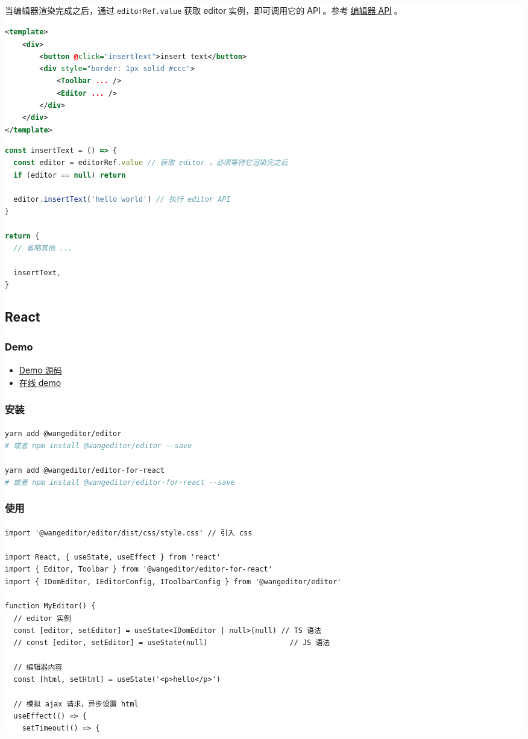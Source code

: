 当编辑器渲染完成之后，通过 `editorRef.value` 获取 editor 实例，即可调用它的 API 。参考 [编辑器 API](/v5/API.html) 。

```xml
<template>
    <div>
        <button @click="insertText">insert text</button>
        <div style="border: 1px solid #ccc">
            <Toolbar ... />
            <Editor ... />
        </div>
    </div>
</template>
```

```js
const insertText = () => {
  const editor = editorRef.value // 获取 editor ，必须等待它渲染完之后
  if (editor == null) return

  editor.insertText('hello world') // 执行 editor API
}

return {
  // 省略其他 ...

  insertText,
}
```

## React

### Demo

- [Demo 源码](https://github.com/wangfupeng1988/react-wangeditor-demo)
- [在线 demo](https://codesandbox.io/s/react-wangeditor-demo-unvron?file=/src/components/MyEditor.js)

### 安装

```sh
yarn add @wangeditor/editor
# 或者 npm install @wangeditor/editor --save

yarn add @wangeditor/editor-for-react
# 或者 npm install @wangeditor/editor-for-react --save
```

### 使用

```tsx
import '@wangeditor/editor/dist/css/style.css' // 引入 css

import React, { useState, useEffect } from 'react'
import { Editor, Toolbar } from '@wangeditor/editor-for-react'
import { IDomEditor, IEditorConfig, IToolbarConfig } from '@wangeditor/editor'

function MyEditor() {
  // editor 实例
  const [editor, setEditor] = useState<IDomEditor | null>(null) // TS 语法
  // const [editor, setEditor] = useState(null)                   // JS 语法

  // 编辑器内容
  const [html, setHtml] = useState('<p>hello</p>')

  // 模拟 ajax 请求，异步设置 html
  useEffect(() => {
    setTimeout(() => {
```